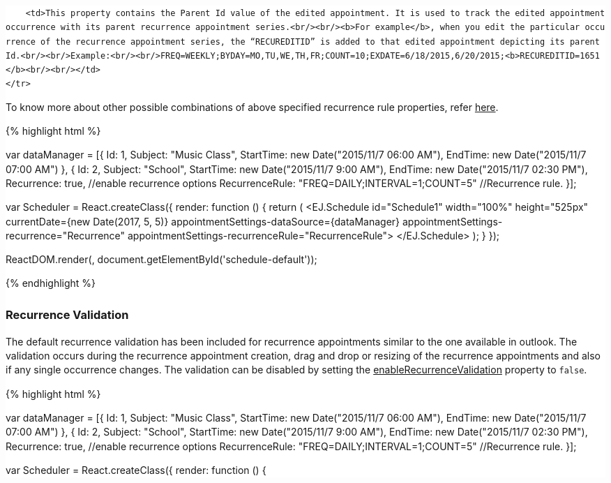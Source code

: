         <td>This property contains the Parent Id value of the edited appointment. It is used to track the edited appointment occurrence with its parent recurrence appointment series.<br/><br/><b>For example</b>, when you edit the particular occurrence of the recurrence appointment series, the “RECUREDITID” is added to that edited appointment depicting its parent Id.<br/><br/>Example:<br/><br/>FREQ=WEEKLY;BYDAY=MO,TU,WE,TH,FR;COUNT=10;EXDATE=6/18/2015,6/20/2015;<b>RECUREDITID=1651</b><br/><br/></td>
    </tr>
</table>

To know more about other possible combinations of above specified recurrence rule properties, refer [here](http://www.syncfusion.com/kb/3719/what-is-recurrencerule-in-the-schedule-control).

{% highlight html %}

var dataManager = [{
    Id: 1,
    Subject: "Music Class",
    StartTime: new Date("2015/11/7 06:00 AM"),
    EndTime: new Date("2015/11/7 07:00 AM")
}, {
    Id: 2,
    Subject: "School",
    StartTime: new Date("2015/11/7 9:00 AM"),
    EndTime: new Date("2015/11/7 02:30 PM"),
    Recurrence: true, //enable recurrence options
    RecurrenceRule: "FREQ=DAILY;INTERVAL=1;COUNT=5" //Recurrence rule.
}];

var Scheduler = React.createClass({
    render: function () {
        return (
            <EJ.Schedule id="Schedule1" width="100%" height="525px" currentDate={new Date(2017, 5, 5)} appointmentSettings-dataSource={dataManager} appointmentSettings-recurrence="Recurrence" appointmentSettings-recurrenceRule="RecurrenceRule">
            </EJ.Schedule>
       );
    }
});

ReactDOM.render(<Scheduler />, document.getElementById('schedule-default'));

{% endhighlight %}

### Recurrence Validation

The default recurrence validation has been included for recurrence appointments similar to the one available in outlook. The validation occurs during the recurrence appointment creation, drag and drop or resizing of the recurrence appointments and also if any single occurrence changes. The validation can be disabled by setting the [enableRecurrenceValidation](/api/js/ejschedule#members:enablerecurrencevalidation) property to `false`.

{% highlight html %}

var dataManager = [{
    Id: 1,
    Subject: "Music Class",
    StartTime: new Date("2015/11/7 06:00 AM"),
    EndTime: new Date("2015/11/7 07:00 AM")
}, {
    Id: 2,
    Subject: "School",
    StartTime: new Date("2015/11/7 9:00 AM"),
    EndTime: new Date("2015/11/7 02:30 PM"),
    Recurrence: true, //enable recurrence options
    RecurrenceRule: "FREQ=DAILY;INTERVAL=1;COUNT=5" //Recurrence rule.
}];

var Scheduler = React.createClass({
    render: function () {